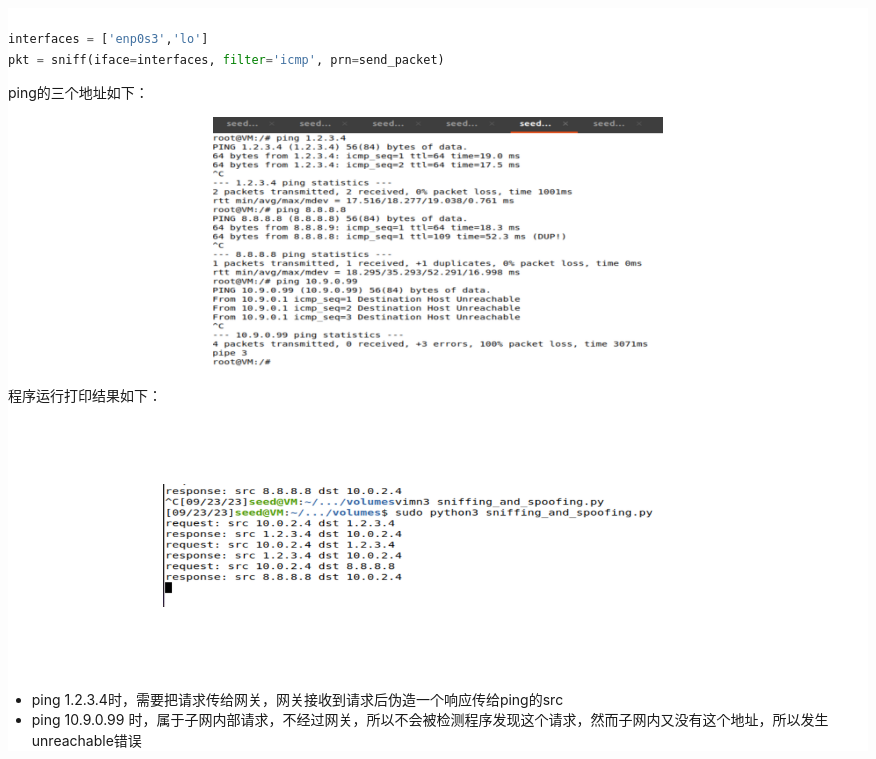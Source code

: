 ```python

interfaces = ['enp0s3','lo']
pkt = sniff(iface=interfaces, filter='icmp', prn=send_packet)
```
ping的三个地址如下：

<div align=center><img width = '450' height ='250' src ="11.png"/></div>

程序运行打印结果如下：

<div align=center><img width = '550' height ='250' src ="12.png"/></div>

+ ping 1.2.3.4时，需要把请求传给网关，网关接收到请求后伪造一个响应传给ping的src
+ ping 10.9.0.99 时，属于子网内部请求，不经过网关，所以不会被检测程序发现这个请求，然而子网内又没有这个地址，所以发生unreachable错误